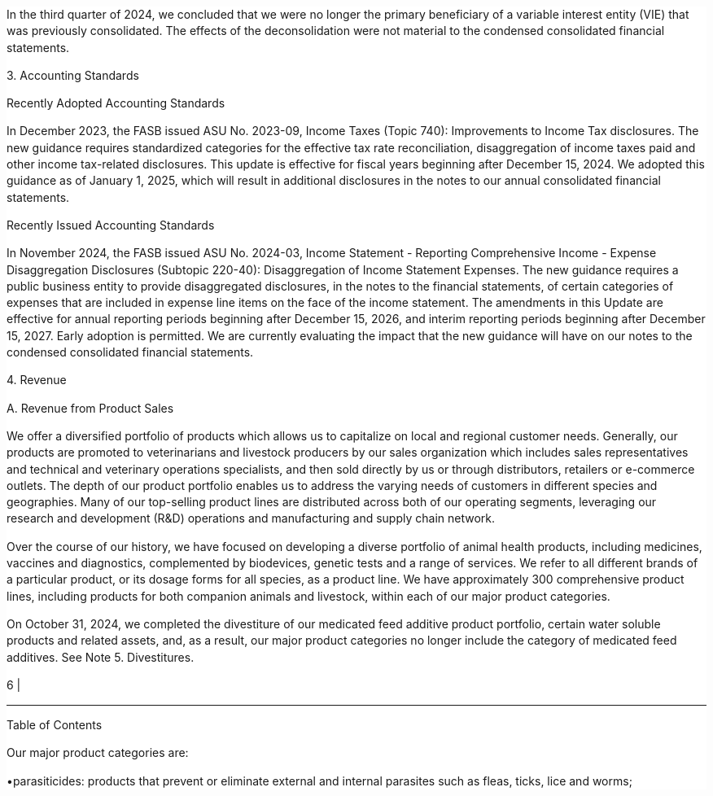 In the third quarter of 2024, we concluded that we were no longer the primary beneficiary of a variable interest entity (VIE) that was previously consolidated. The effects of the deconsolidation were not material to the condensed consolidated financial statements.

3\. Accounting Standards 

Recently Adopted Accounting Standards

In December 2023, the FASB issued ASU No. 2023-09, Income Taxes (Topic 740): Improvements to Income Tax disclosures. The new guidance requires standardized categories for the effective tax rate reconciliation, disaggregation of income taxes paid and other income tax-related disclosures. This update is effective for fiscal years beginning after December 15, 2024. We adopted this guidance as of January 1, 2025, which will result in additional disclosures in the notes to our annual consolidated financial statements.

Recently Issued Accounting Standards

In November 2024, the FASB issued ASU No. 2024-03, Income Statement - Reporting Comprehensive Income - Expense Disaggregation Disclosures (Subtopic 220-40): Disaggregation of Income Statement Expenses. The new guidance requires a public business entity to provide disaggregated disclosures, in the notes to the financial statements, of certain categories of expenses that are included in expense line items on the face of the income statement. The amendments in this Update are effective for annual reporting periods beginning after December 15, 2026, and interim reporting periods beginning after December 15, 2027. Early adoption is permitted. We are currently evaluating the impact that the new guidance will have on our notes to the condensed consolidated financial statements.

4\. Revenue 

A. Revenue from Product Sales

We offer a diversified portfolio of products which allows us to capitalize on local and regional customer needs. Generally, our products are promoted to veterinarians and livestock producers by our sales organization which includes sales representatives and technical and veterinary operations specialists, and then sold directly by us or through distributors, retailers or e-commerce outlets. The depth of our product portfolio enables us to address the varying needs of customers in different species and geographies. Many of our top-selling product lines are distributed across both of our operating segments, leveraging our research and development (R&D) operations and manufacturing and supply chain network.

Over the course of our history, we have focused on developing a diverse portfolio of animal health products, including medicines, vaccines and diagnostics, complemented by biodevices, genetic tests and a range of services. We refer to all different brands of a particular product, or its dosage forms for all species, as a product line. We have approximately 300 comprehensive product lines, including products for both companion animals and livestock, within each of our major product categories.

On October 31, 2024, we completed the divestiture of our medicated feed additive product portfolio, certain water soluble products and related assets, and, as a result, our major product categories no longer include the category of medicated feed additives. See Note 5. Divestitures.

6 |

* * *

Table of Contents

Our major product categories are:

•parasiticides: products that prevent or eliminate external and internal parasites such as fleas, ticks, lice and worms;
